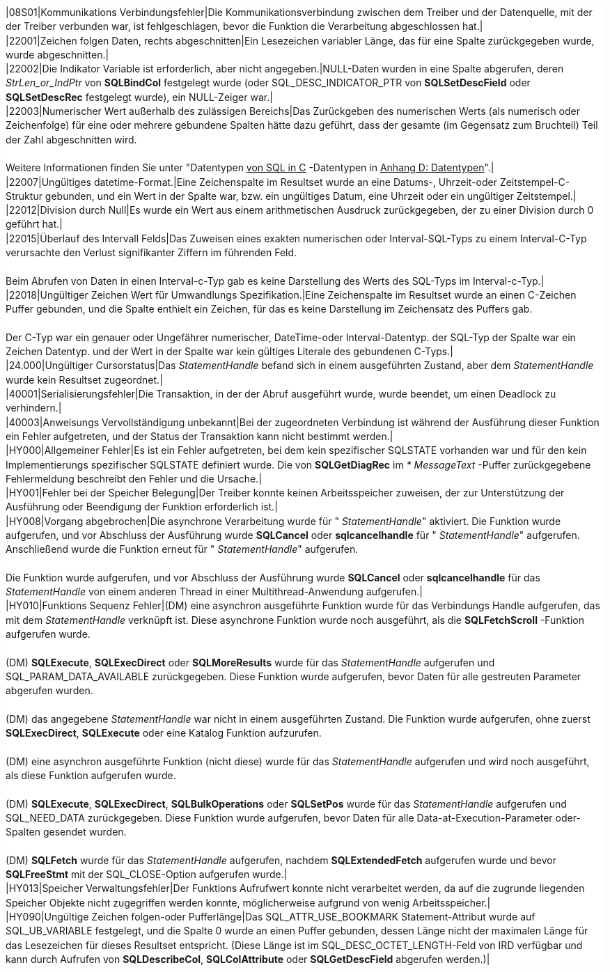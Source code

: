 |08S01|Kommunikations Verbindungsfehler|Die Kommunikationsverbindung zwischen dem Treiber und der Datenquelle, mit der der Treiber verbunden war, ist fehlgeschlagen, bevor die Funktion die Verarbeitung abgeschlossen hat.|  
|22001|Zeichen folgen Daten, rechts abgeschnitten|Ein Lesezeichen variabler Länge, das für eine Spalte zurückgegeben wurde, wurde abgeschnitten.|  
|22002|Die Indikator Variable ist erforderlich, aber nicht angegeben.|NULL-Daten wurden in eine Spalte abgerufen, deren *StrLen_or_IndPtr* von **SQLBindCol** festgelegt wurde (oder SQL_DESC_INDICATOR_PTR von **SQLSetDescField** oder **SQLSetDescRec** festgelegt wurde), ein NULL-Zeiger war.|  
|22003|Numerischer Wert außerhalb des zulässigen Bereichs|Das Zurückgeben des numerischen Werts (als numerisch oder Zeichenfolge) für eine oder mehrere gebundene Spalten hätte dazu geführt, dass der gesamte (im Gegensatz zum Bruchteil) Teil der Zahl abgeschnitten wird.<br /><br /> Weitere Informationen finden Sie unter "Datentypen [von SQL in C](../../../odbc/reference/appendixes/converting-data-from-sql-to-c-data-types.md) -Datentypen in [Anhang D: Datentypen](../../../odbc/reference/appendixes/appendix-d-data-types.md)".|  
|22007|Ungültiges datetime-Format.|Eine Zeichenspalte im Resultset wurde an eine Datums-, Uhrzeit-oder Zeitstempel-C-Struktur gebunden, und ein Wert in der Spalte war, bzw. ein ungültiges Datum, eine Uhrzeit oder ein ungültiger Zeitstempel.|  
|22012|Division durch Null|Es wurde ein Wert aus einem arithmetischen Ausdruck zurückgegeben, der zu einer Division durch 0 geführt hat.|  
|22015|Überlauf des Intervall Felds|Das Zuweisen eines exakten numerischen oder Interval-SQL-Typs zu einem Interval-C-Typ verursachte den Verlust signifikanter Ziffern im führenden Feld.<br /><br /> Beim Abrufen von Daten in einen Interval-c-Typ gab es keine Darstellung des Werts des SQL-Typs im Interval-c-Typ.|  
|22018|Ungültiger Zeichen Wert für Umwandlungs Spezifikation.|Eine Zeichenspalte im Resultset wurde an einen C-Zeichen Puffer gebunden, und die Spalte enthielt ein Zeichen, für das es keine Darstellung im Zeichensatz des Puffers gab.<br /><br /> Der C-Typ war ein genauer oder Ungefährer numerischer, DateTime-oder Interval-Datentyp. der SQL-Typ der Spalte war ein Zeichen Datentyp. und der Wert in der Spalte war kein gültiges Literale des gebundenen C-Typs.|  
|24.000|Ungültiger Cursorstatus|Das *StatementHandle* befand sich in einem ausgeführten Zustand, aber dem *StatementHandle* wurde kein Resultset zugeordnet.|  
|40001|Serialisierungsfehler|Die Transaktion, in der der Abruf ausgeführt wurde, wurde beendet, um einen Deadlock zu verhindern.|  
|40003|Anweisungs Vervollständigung unbekannt|Bei der zugeordneten Verbindung ist während der Ausführung dieser Funktion ein Fehler aufgetreten, und der Status der Transaktion kann nicht bestimmt werden.|  
|HY000|Allgemeiner Fehler|Es ist ein Fehler aufgetreten, bei dem kein spezifischer SQLSTATE vorhanden war und für den kein Implementierungs spezifischer SQLSTATE definiert wurde. Die von **SQLGetDiagRec** im *\* MessageText* -Puffer zurückgegebene Fehlermeldung beschreibt den Fehler und die Ursache.|  
|HY001|Fehler bei der Speicher Belegung|Der Treiber konnte keinen Arbeitsspeicher zuweisen, der zur Unterstützung der Ausführung oder Beendigung der Funktion erforderlich ist.|  
|HY008|Vorgang abgebrochen|Die asynchrone Verarbeitung wurde für " *StatementHandle*" aktiviert. Die Funktion wurde aufgerufen, und vor Abschluss der Ausführung wurde **SQLCancel** oder **sqlcancelhandle** für " *StatementHandle*" aufgerufen. Anschließend wurde die Funktion erneut für " *StatementHandle*" aufgerufen.<br /><br /> Die Funktion wurde aufgerufen, und vor Abschluss der Ausführung wurde **SQLCancel** oder **sqlcancelhandle** für das *StatementHandle* von einem anderen Thread in einer Multithread-Anwendung aufgerufen.|  
|HY010|Funktions Sequenz Fehler|(DM) eine asynchron ausgeführte Funktion wurde für das Verbindungs Handle aufgerufen, das mit dem *StatementHandle* verknüpft ist. Diese asynchrone Funktion wurde noch ausgeführt, als die **SQLFetchScroll** -Funktion aufgerufen wurde.<br /><br /> (DM) **SQLExecute**, **SQLExecDirect** oder **SQLMoreResults** wurde für das *StatementHandle* aufgerufen und SQL_PARAM_DATA_AVAILABLE zurückgegeben. Diese Funktion wurde aufgerufen, bevor Daten für alle gestreuten Parameter abgerufen wurden.<br /><br /> (DM) das angegebene *StatementHandle* war nicht in einem ausgeführten Zustand. Die Funktion wurde aufgerufen, ohne zuerst **SQLExecDirect**, **SQLExecute** oder eine Katalog Funktion aufzurufen.<br /><br /> (DM) eine asynchron ausgeführte Funktion (nicht diese) wurde für das *StatementHandle* aufgerufen und wird noch ausgeführt, als diese Funktion aufgerufen wurde.<br /><br /> (DM) **SQLExecute**, **SQLExecDirect**, **SQLBulkOperations** oder **SQLSetPos** wurde für das *StatementHandle* aufgerufen und SQL_NEED_DATA zurückgegeben. Diese Funktion wurde aufgerufen, bevor Daten für alle Data-at-Execution-Parameter oder-Spalten gesendet wurden.<br /><br /> (DM) **SQLFetch** wurde für das *StatementHandle* aufgerufen, nachdem **SQLExtendedFetch** aufgerufen wurde und bevor **SQLFreeStmt** mit der SQL_CLOSE-Option aufgerufen wurde.|  
|HY013|Speicher Verwaltungsfehler|Der Funktions Aufrufwert konnte nicht verarbeitet werden, da auf die zugrunde liegenden Speicher Objekte nicht zugegriffen werden konnte, möglicherweise aufgrund von wenig Arbeitsspeicher.|  
|HY090|Ungültige Zeichen folgen-oder Pufferlänge|Das SQL_ATTR_USE_BOOKMARK Statement-Attribut wurde auf SQL_UB_VARIABLE festgelegt, und die Spalte 0 wurde an einen Puffer gebunden, dessen Länge nicht der maximalen Länge für das Lesezeichen für dieses Resultset entspricht. (Diese Länge ist im SQL_DESC_OCTET_LENGTH-Feld von IRD verfügbar und kann durch Aufrufen von **SQLDescribeCol**, **SQLColAttribute** oder **SQLGetDescField** abgerufen werden.)|  